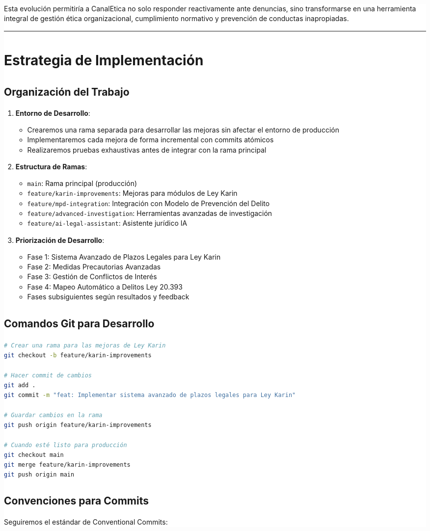 Esta evolución permitiría a CanalEtica no solo responder reactivamente ante denuncias, sino transformarse en una herramienta integral de gestión ética organizacional, cumplimiento normativo y prevención de conductas inapropiadas.

---

# Estrategia de Implementación

## Organización del Trabajo

1. **Entorno de Desarrollo**:
   - Crearemos una rama separada para desarrollar las mejoras sin afectar el entorno de producción
   - Implementaremos cada mejora de forma incremental con commits atómicos
   - Realizaremos pruebas exhaustivas antes de integrar con la rama principal

2. **Estructura de Ramas**:
   - `main`: Rama principal (producción)
   - `feature/karin-improvements`: Mejoras para módulos de Ley Karin
   - `feature/mpd-integration`: Integración con Modelo de Prevención del Delito
   - `feature/advanced-investigation`: Herramientas avanzadas de investigación
   - `feature/ai-legal-assistant`: Asistente jurídico IA

3. **Priorización de Desarrollo**:
   - Fase 1: Sistema Avanzado de Plazos Legales para Ley Karin
   - Fase 2: Medidas Precautorias Avanzadas
   - Fase 3: Gestión de Conflictos de Interés
   - Fase 4: Mapeo Automático a Delitos Ley 20.393
   - Fases subsiguientes según resultados y feedback

## Comandos Git para Desarrollo

```bash
# Crear una rama para las mejoras de Ley Karin
git checkout -b feature/karin-improvements

# Hacer commit de cambios
git add .
git commit -m "feat: Implementar sistema avanzado de plazos legales para Ley Karin"

# Guardar cambios en la rama
git push origin feature/karin-improvements

# Cuando esté listo para producción
git checkout main
git merge feature/karin-improvements
git push origin main
```

## Convenciones para Commits

Seguiremos el estándar de Conventional Commits:
